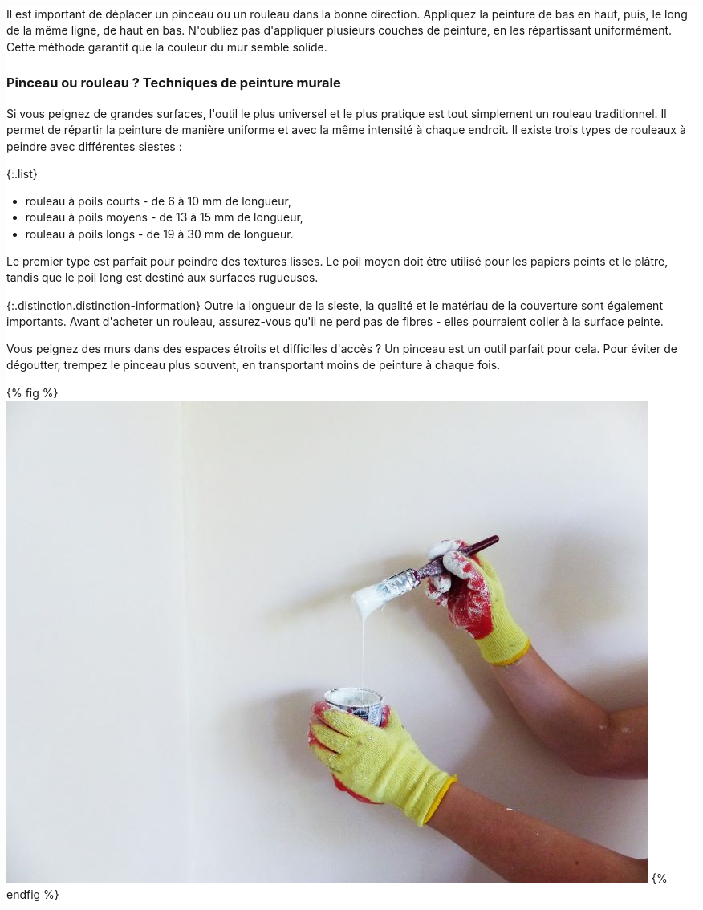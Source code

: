 Il est important de déplacer un pinceau ou un rouleau dans la bonne direction. Appliquez la peinture de bas en haut, puis, le long de la même ligne, de haut en bas. N'oubliez pas d'appliquer plusieurs couches de peinture, en les répartissant uniformément. Cette méthode garantit que la couleur du mur semble solide.

### Pinceau ou rouleau ? Techniques de peinture murale

Si vous peignez de grandes surfaces, l'outil le plus universel et le plus pratique est tout simplement un rouleau traditionnel. Il permet de répartir la peinture de manière uniforme et avec la même intensité à chaque endroit. Il existe trois types de rouleaux à peindre avec différentes siestes :

{:.list}

* rouleau à poils courts - de 6 à 10 mm de longueur,
* rouleau à poils moyens - de 13 à 15 mm de longueur,
* rouleau à poils longs - de 19 à 30 mm de longueur.

Le premier type est parfait pour peindre des textures lisses. Le poil moyen doit être utilisé pour les papiers peints et le plâtre, tandis que le poil long est destiné aux surfaces rugueuses.

{:.distinction.distinction-information}
Outre la longueur de la sieste, la qualité et le matériau de la couverture sont également importants. Avant d'acheter un rouleau, assurez-vous qu'il ne perd pas de fibres - elles pourraient coller à la surface peinte.

Vous peignez des murs dans des espaces étroits et difficiles d'accès ? Un pinceau est un outil parfait pour cela. Pour éviter de dégoutter, trempez le pinceau plus souvent, en transportant moins de peinture à chaque fois.

{% fig %}
![Brush or roller? Wall painting techniques](/uploads/wskazowki-malowanie-glowne.jpg "Brush or roller? Wall painting techniques")
{% endfig %}
